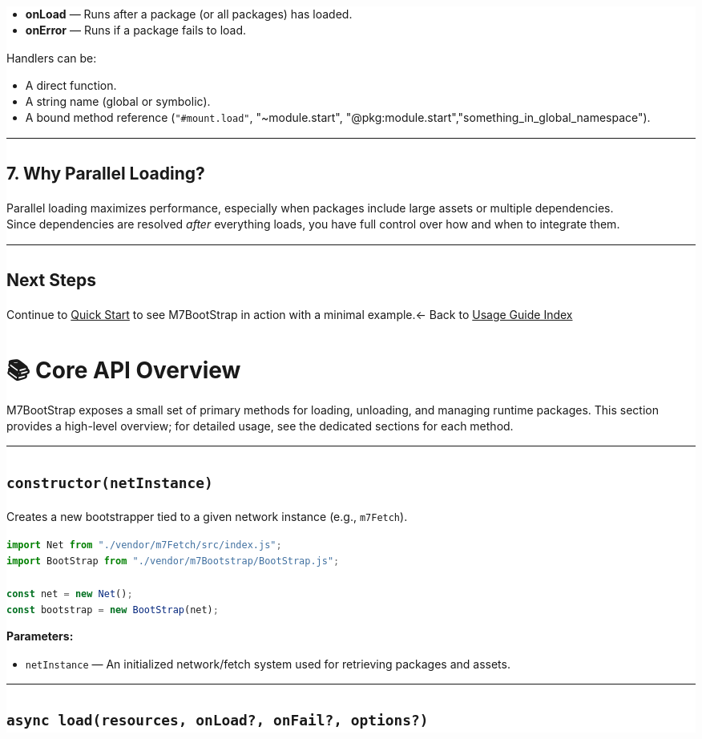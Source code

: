 - **onLoad** — Runs after a package (or all packages) has loaded.
- **onError** — Runs if a package fails to load.

Handlers can be:
- A direct function.
- A string name (global or symbolic).
- A bound method reference (`"#mount.load"`, "~module.start", "@pkg:module.start","something_in_global_namespace").


---

## 7. Why Parallel Loading?

Parallel loading maximizes performance, especially when packages include large assets or multiple dependencies.  
Since dependencies are resolved *after* everything loads, you have full control over how and when to integrate them.

---

## Next Steps

Continue to [Quick Start](QUICK_START.md) to see M7BootStrap in action with a minimal example.← Back to [Usage Guide Index](TOC.md)

# 📚 Core API Overview

M7BootStrap exposes a small set of primary methods for loading, unloading, and managing runtime packages.
This section provides a high-level overview; for detailed usage, see the dedicated sections for each method.

---

## `constructor(netInstance)`

Creates a new bootstrapper tied to a given network instance (e.g., `m7Fetch`).

```js
import Net from "./vendor/m7Fetch/src/index.js";
import BootStrap from "./vendor/m7Bootstrap/BootStrap.js";

const net = new Net();
const bootstrap = new BootStrap(net);
```

**Parameters:**

* `netInstance` — An initialized network/fetch system used for retrieving packages and assets.

---

## `async load(resources, onLoad?, onFail?, options?)`

